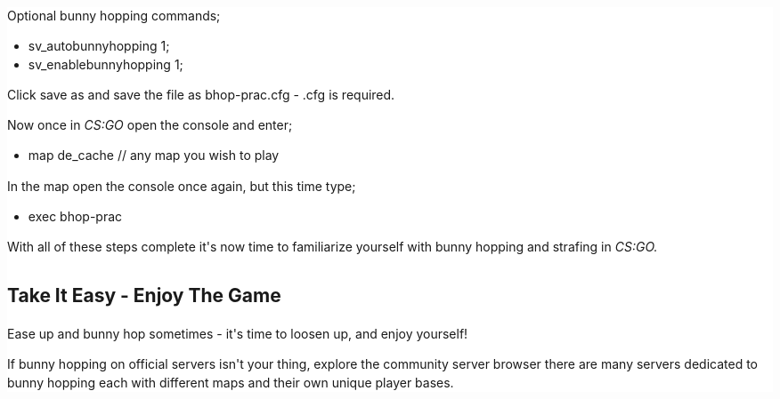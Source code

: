 Optional bunny hopping commands;

*   sv\_autobunnyhopping 1;
*   sv\_enablebunnyhopping 1;

Click save as and save the file as bhop-prac.cfg - .cfg is required.

Now once in _CS:GO_ open the console and enter;

*   map de\_cache // any map you wish to play

In the map open the console once again, but this time type;

*   exec bhop-prac

With all of these steps complete it's now time to familiarize yourself with bunny hopping and strafing in _CS:GO._

## Take It Easy - Enjoy The Game

Ease up and bunny hop sometimes - it's time to loosen up, and enjoy yourself!

If bunny hopping on official servers isn't your thing, explore the community server browser there are many servers dedicated to bunny hopping each with different maps and their own unique player bases.